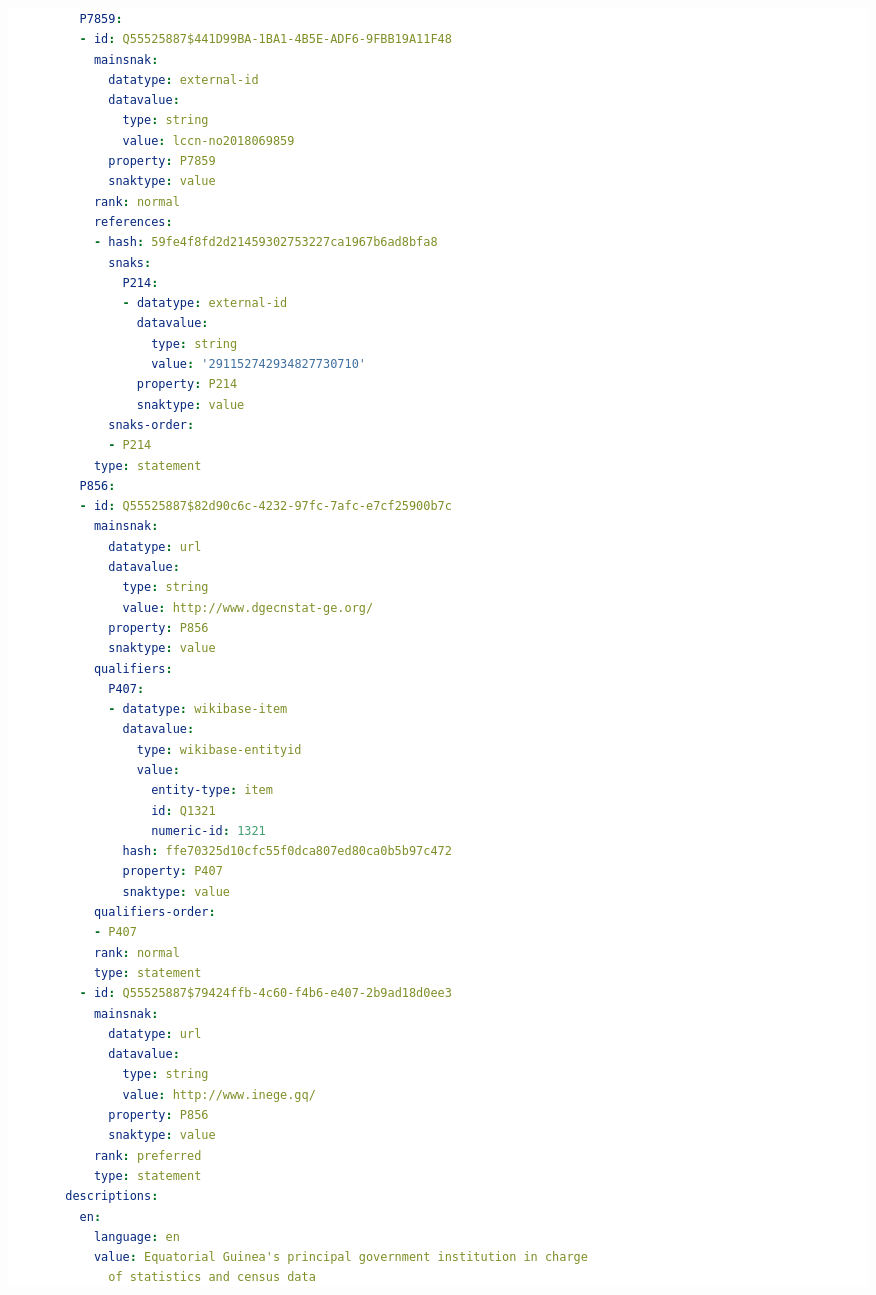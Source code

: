 ```yaml
          P7859:
          - id: Q55525887$441D99BA-1BA1-4B5E-ADF6-9FBB19A11F48
            mainsnak:
              datatype: external-id
              datavalue:
                type: string
                value: lccn-no2018069859
              property: P7859
              snaktype: value
            rank: normal
            references:
            - hash: 59fe4f8fd2d21459302753227ca1967b6ad8bfa8
              snaks:
                P214:
                - datatype: external-id
                  datavalue:
                    type: string
                    value: '291152742934827730710'
                  property: P214
                  snaktype: value
              snaks-order:
              - P214
            type: statement
          P856:
          - id: Q55525887$82d90c6c-4232-97fc-7afc-e7cf25900b7c
            mainsnak:
              datatype: url
              datavalue:
                type: string
                value: http://www.dgecnstat-ge.org/
              property: P856
              snaktype: value
            qualifiers:
              P407:
              - datatype: wikibase-item
                datavalue:
                  type: wikibase-entityid
                  value:
                    entity-type: item
                    id: Q1321
                    numeric-id: 1321
                hash: ffe70325d10cfc55f0dca807ed80ca0b5b97c472
                property: P407
                snaktype: value
            qualifiers-order:
            - P407
            rank: normal
            type: statement
          - id: Q55525887$79424ffb-4c60-f4b6-e407-2b9ad18d0ee3
            mainsnak:
              datatype: url
              datavalue:
                type: string
                value: http://www.inege.gq/
              property: P856
              snaktype: value
            rank: preferred
            type: statement
        descriptions:
          en:
            language: en
            value: Equatorial Guinea's principal government institution in charge
              of statistics and census data
```